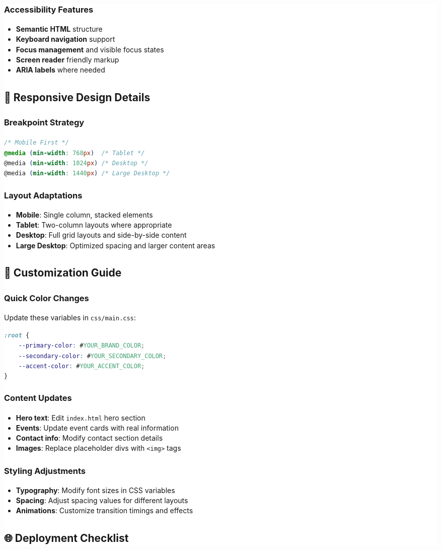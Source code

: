 ### Accessibility Features
- **Semantic HTML** structure
- **Keyboard navigation** support
- **Focus management** and visible focus states
- **Screen reader** friendly markup
- **ARIA labels** where needed

## 📱 Responsive Design Details

### Breakpoint Strategy
```css
/* Mobile First */
@media (min-width: 768px)  /* Tablet */
@media (min-width: 1024px) /* Desktop */
@media (min-width: 1440px) /* Large Desktop */
```

### Layout Adaptations
- **Mobile**: Single column, stacked elements
- **Tablet**: Two-column layouts where appropriate
- **Desktop**: Full grid layouts and side-by-side content
- **Large Desktop**: Optimized spacing and larger content areas

## 🎯 Customization Guide

### Quick Color Changes
Update these variables in `css/main.css`:
```css
:root {
    --primary-color: #YOUR_BRAND_COLOR;
    --secondary-color: #YOUR_SECONDARY_COLOR;
    --accent-color: #YOUR_ACCENT_COLOR;
}
```

### Content Updates
- **Hero text**: Edit `index.html` hero section
- **Events**: Update event cards with real information
- **Contact info**: Modify contact section details
- **Images**: Replace placeholder divs with `<img>` tags

### Styling Adjustments
- **Typography**: Modify font sizes in CSS variables
- **Spacing**: Adjust spacing values for different layouts
- **Animations**: Customize transition timings and effects

## 🌐 Deployment Checklist
